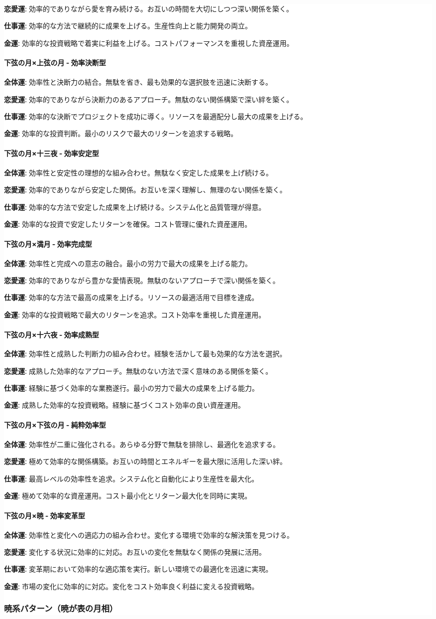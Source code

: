 **恋愛運**: 効率的でありながら愛を育み続ける。お互いの時間を大切にしつつ深い関係を築く。

**仕事運**: 効率的な方法で継続的に成果を上げる。生産性向上と能力開発の両立。

**金運**: 効率的な投資戦略で着実に利益を上げる。コストパフォーマンスを重視した資産運用。

#### 下弦の月×上弦の月 - 効率決断型
**全体運**: 効率性と決断力の結合。無駄を省き、最も効果的な選択肢を迅速に決断する。

**恋愛運**: 効率的でありながら決断力のあるアプローチ。無駄のない関係構築で深い絆を築く。

**仕事運**: 効率的な決断でプロジェクトを成功に導く。リソースを最適配分し最大の成果を上げる。

**金運**: 効率的な投資判断。最小のリスクで最大のリターンを追求する戦略。

#### 下弦の月×十三夜 - 効率安定型
**全体運**: 効率性と安定性の理想的な組み合わせ。無駄なく安定した成果を上げ続ける。

**恋愛運**: 効率的でありながら安定した関係。お互いを深く理解し、無理のない関係を築く。

**仕事運**: 効率的な方法で安定した成果を上げ続ける。システム化と品質管理が得意。

**金運**: 効率的な投資で安定したリターンを確保。コスト管理に優れた資産運用。

#### 下弦の月×満月 - 効率完成型
**全体運**: 効率性と完成への意志の融合。最小の労力で最大の成果を上げる能力。

**恋愛運**: 効率的でありながら豊かな愛情表現。無駄のないアプローチで深い関係を築く。

**仕事運**: 効率的な方法で最高の成果を上げる。リソースの最適活用で目標を達成。

**金運**: 効率的な投資戦略で最大のリターンを追求。コスト効率を重視した資産運用。

#### 下弦の月×十六夜 - 効率成熟型
**全体運**: 効率性と成熟した判断力の組み合わせ。経験を活かして最も効果的な方法を選択。

**恋愛運**: 成熟した効率的なアプローチ。無駄のない方法で深く意味のある関係を築く。

**仕事運**: 経験に基づく効率的な業務遂行。最小の労力で最大の成果を上げる能力。

**金運**: 成熟した効率的な投資戦略。経験に基づくコスト効率の良い資産運用。

#### 下弦の月×下弦の月 - 純粋効率型
**全体運**: 効率性が二重に強化される。あらゆる分野で無駄を排除し、最適化を追求する。

**恋愛運**: 極めて効率的な関係構築。お互いの時間とエネルギーを最大限に活用した深い絆。

**仕事運**: 最高レベルの効率性を追求。システム化と自動化により生産性を最大化。

**金運**: 極めて効率的な資産運用。コスト最小化とリターン最大化を同時に実現。

#### 下弦の月×暁 - 効率変革型
**全体運**: 効率性と変化への適応力の組み合わせ。変化する環境で効率的な解決策を見つける。

**恋愛運**: 変化する状況に効率的に対応。お互いの変化を無駄なく関係の発展に活用。

**仕事運**: 変革期において効率的な適応策を実行。新しい環境での最適化を迅速に実現。

**金運**: 市場の変化に効率的に対応。変化をコスト効率良く利益に変える投資戦略。

### 暁系パターン（暁が表の月相）

